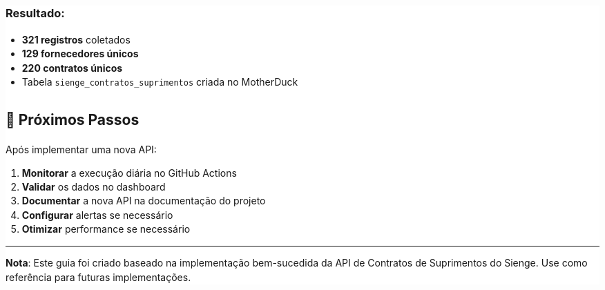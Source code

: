 ### Resultado:
- **321 registros** coletados
- **129 fornecedores únicos**
- **220 contratos únicos**
- Tabela `sienge_contratos_suprimentos` criada no MotherDuck

## 🚀 Próximos Passos

Após implementar uma nova API:

1. **Monitorar** a execução diária no GitHub Actions
2. **Validar** os dados no dashboard
3. **Documentar** a nova API na documentação do projeto
4. **Configurar** alertas se necessário
5. **Otimizar** performance se necessário

---

**Nota**: Este guia foi criado baseado na implementação bem-sucedida da API de Contratos de Suprimentos do Sienge. Use como referência para futuras implementações.
